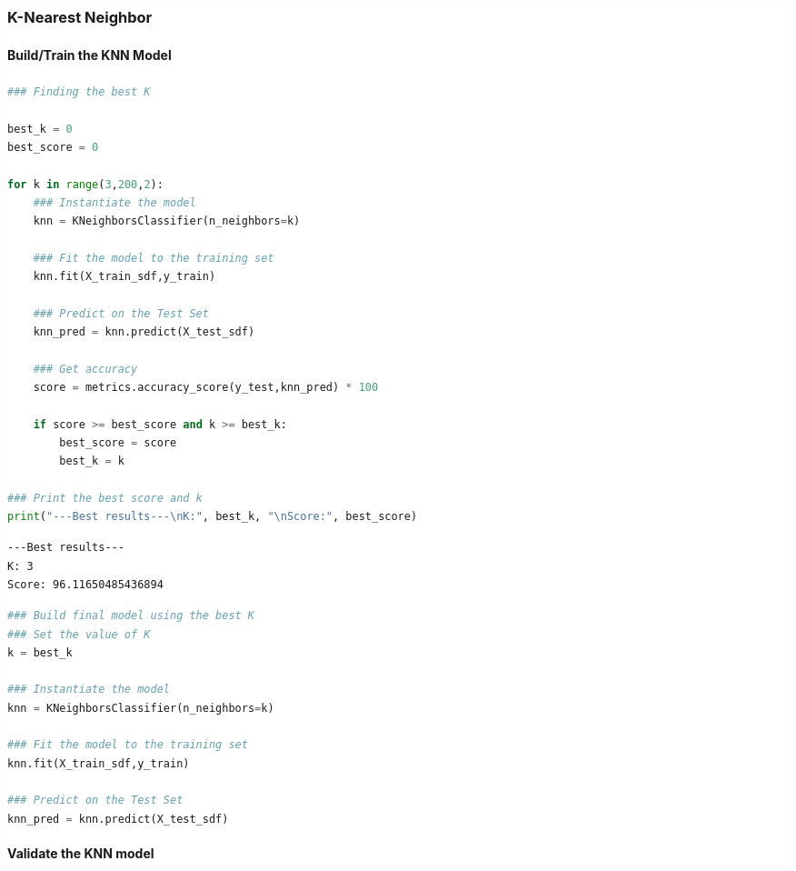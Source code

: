 
### K-Nearest Neighbor

#### Build/Train the KNN Model


```python
### Finding the best K

best_k = 0
best_score = 0

for k in range(3,200,2):
    ### Instantiate the model
    knn = KNeighborsClassifier(n_neighbors=k)

    ### Fit the model to the training set
    knn.fit(X_train_sdf,y_train)
    
    ### Predict on the Test Set
    knn_pred = knn.predict(X_test_sdf)

    ### Get accuracy
    score = metrics.accuracy_score(y_test,knn_pred) * 100
    
    if score >= best_score and k >= best_k:
        best_score = score
        best_k = k

### Print the best score and k
print("---Best results---\nK:", best_k, "\nScore:", best_score)
```

    ---Best results---
    K: 3 
    Score: 96.11650485436894
    


```python
### Build final model using the best K 
### Set the value of K
k = best_k

### Instantiate the model
knn = KNeighborsClassifier(n_neighbors=k)

### Fit the model to the training set
knn.fit(X_train_sdf,y_train)

### Predict on the Test Set
knn_pred = knn.predict(X_test_sdf)
```

#### Validate the KNN model
